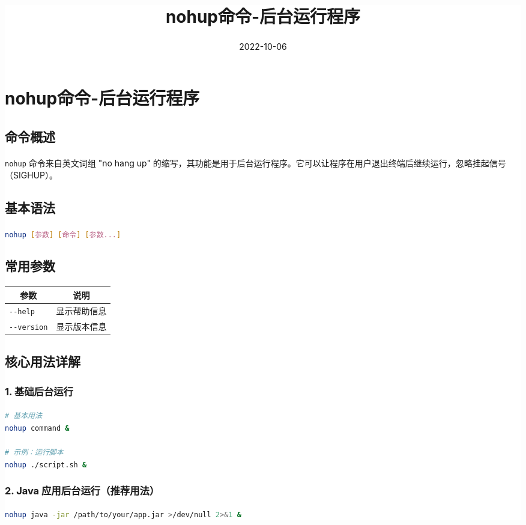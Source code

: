 ﻿---
title: nohup命令-后台运行程序
category:
  - Linux
  - 命令帮助
tag:
  - nohup
  - 进程管理
  - 后台运行
  - 守护进程
date: 2022-10-06

---

# nohup命令-后台运行程序

## 命令概述

`nohup` 命令来自英文词组 "no hang up" 的缩写，其功能是用于后台运行程序。它可以让程序在用户退出终端后继续运行，忽略挂起信号（SIGHUP）。

## 基本语法

```bash
nohup [参数] [命令] [参数...]
```

## 常用参数

| 参数 | 说明 |
|------|------|
| `--help` | 显示帮助信息 |
| `--version` | 显示版本信息 |

## 核心用法详解

### 1. 基础后台运行

```bash
# 基本用法
nohup command &

# 示例：运行脚本
nohup ./script.sh &
```

### 2. Java 应用后台运行（推荐用法）

```bash
nohup java -jar /path/to/your/app.jar >/dev/null 2>&1 &
```
